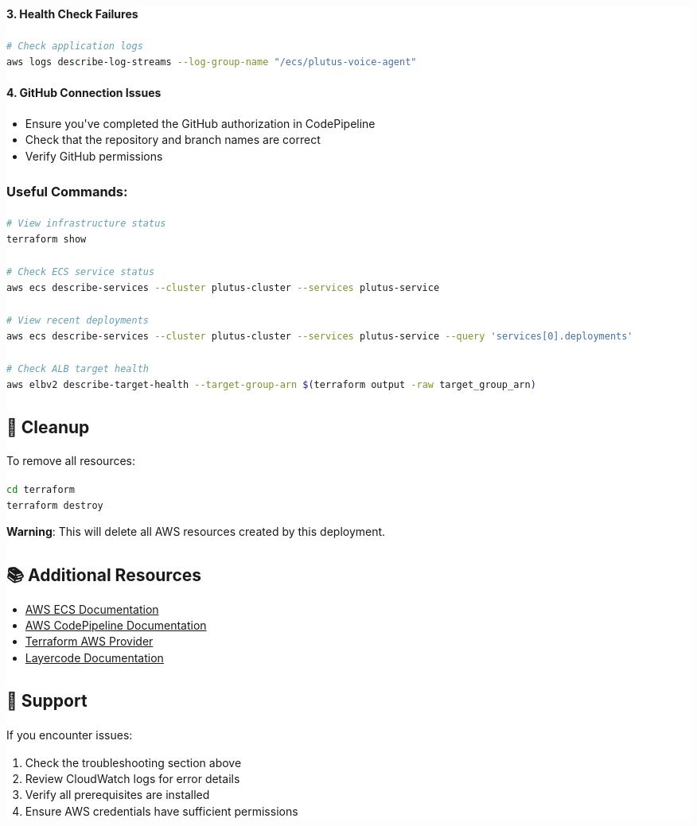 #### 3. Health Check Failures
```bash
# Check application logs
aws logs describe-log-streams --log-group-name "/ecs/plutus-voice-agent"
```

#### 4. GitHub Connection Issues
- Ensure you've completed the GitHub authorization in CodePipeline
- Check that the repository and branch names are correct
- Verify GitHub permissions

### Useful Commands:

```bash
# View infrastructure status
terraform show

# Check ECS service status
aws ecs describe-services --cluster plutus-cluster --services plutus-service

# View recent deployments
aws ecs describe-services --cluster plutus-cluster --services plutus-service --query 'services[0].deployments'

# Check ALB target health
aws elbv2 describe-target-health --target-group-arn $(terraform output -raw target_group_arn)
```

## 🧹 Cleanup

To remove all resources:

```bash
cd terraform
terraform destroy
```

**Warning**: This will delete all AWS resources created by this deployment.

## 📚 Additional Resources

- [AWS ECS Documentation](https://docs.aws.amazon.com/ecs/)
- [AWS CodePipeline Documentation](https://docs.aws.amazon.com/codepipeline/)
- [Terraform AWS Provider](https://registry.terraform.io/providers/hashicorp/aws/latest/docs)
- [Layercode Documentation](https://docs.layercode.com/)

## 🤝 Support

If you encounter issues:

1. Check the troubleshooting section above
2. Review CloudWatch logs for error details
3. Verify all prerequisites are installed
4. Ensure AWS credentials have sufficient permissions
